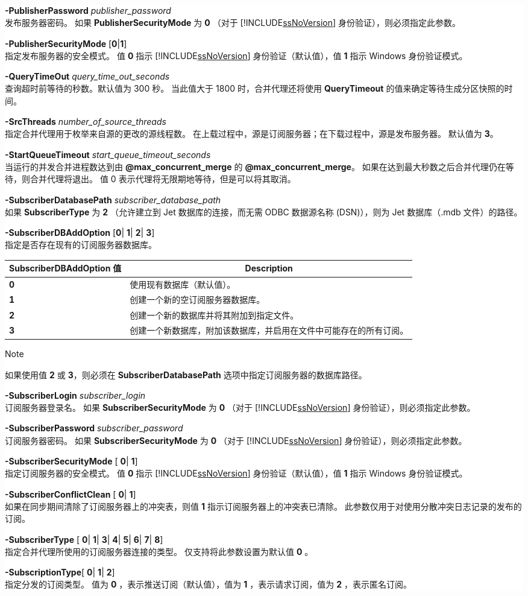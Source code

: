  **-PublisherPassword** *publisher_password*  
 发布服务器密码。 如果 **PublisherSecurityMode** 为 **0** （对于 [!INCLUDE[ssNoVersion](../../../includes/ssnoversion-md.md)] 身份验证），则必须指定此参数。  
  
 **-PublisherSecurityMode** [**0**|**1**]  
 指定发布服务器的安全模式。 值 **0** 指示 [!INCLUDE[ssNoVersion](../../../includes/ssnoversion-md.md)] 身份验证（默认值），值 **1** 指示 Windows 身份验证模式。  
  
 **-QueryTimeOut** *query_time_out_seconds*  
 查询超时前等待的秒数。默认值为 300 秒。 当此值大于 1800 时，合并代理还将使用 **QueryTimeout** 的值来确定等待生成分区快照的时间。  
  
 **-SrcThreads** *number_of_source_threads*  
 指定合并代理用于枚举来自源的更改的源线程数。 在上载过程中，源是订阅服务器；在下载过程中，源是发布服务器。 默认值为 **3**。  
  
 **-StartQueueTimeout** *start_queue_timeout_seconds*  
 当运行的并发合并进程数达到由 **@max_concurrent_merge** 的 **@max_concurrent_merge**。 如果在达到最大秒数之后合并代理仍在等待，则合并代理将退出。 值 0 表示代理将无限期地等待，但是可以将其取消。  
  
 **-SubscriberDatabasePath** *subscriber_database_path*  
 如果 **SubscriberType** 为 **2** （允许建立到 Jet 数据库的连接，而无需 ODBC 数据源名称 (DSN)），则为 Jet 数据库（.mdb 文件）的路径。  
  
 **-SubscriberDBAddOption** [**0**| **1**| **2**| **3**]  
 指定是否存在现有的订阅服务器数据库。  
  
|SubscriberDBAddOption 值|Description|  
|---------------------------------|-----------------|  
|**0**|使用现有数据库（默认值）。|  
|**1**|创建一个新的空订阅服务器数据库。|  
|**2**|创建一个新的数据库并将其附加到指定文件。|  
|**3**|创建一个新数据库，附加该数据库，并启用在文件中可能存在的所有订阅。|  
  
> [!NOTE]  
>  如果使用值 **2** 或 **3**，则必须在 **SubscriberDatabasePath** 选项中指定订阅服务器的数据库路径。  
  
 **-SubscriberLogin** *subscriber_login*  
 订阅服务器登录名。 如果 **SubscriberSecurityMode** 为 **0** （对于 [!INCLUDE[ssNoVersion](../../../includes/ssnoversion-md.md)] 身份验证），则必须指定此参数。  
  
 **-SubscriberPassword** *subscriber_password*  
 订阅服务器密码。 如果 **SubscriberSecurityMode** 为 **0** （对于 [!INCLUDE[ssNoVersion](../../../includes/ssnoversion-md.md)] 身份验证），则必须指定此参数。  
  
 **-SubscriberSecurityMode** [ **0**| **1**]  
 指定订阅服务器的安全模式。 值 **0** 指示 [!INCLUDE[ssNoVersion](../../../includes/ssnoversion-md.md)] 身份验证（默认值），值 **1** 指示 Windows 身份验证模式。  
  
 **-SubscriberConflictClean** [ **0**| **1**]  
 如果在同步期间清除了订阅服务器上的冲突表，则值 **1** 指示订阅服务器上的冲突表已清除。 此参数仅用于对使用分散冲突日志记录的发布的订阅。  
  
 **-SubscriberType** [ **0**| **1**| **3**| **4**| **5**| **6**| **7**| **8**]  
 指定合并代理所使用的订阅服务器连接的类型。 仅支持将此参数设置为默认值 **0** 。  
  
 **-SubscriptionType**[ **0**| **1**| **2**]  
 指定分发的订阅类型。 值为 **0** ，表示推送订阅（默认值），值为 **1** ，表示请求订阅，值为 **2** ，表示匿名订阅。  
  